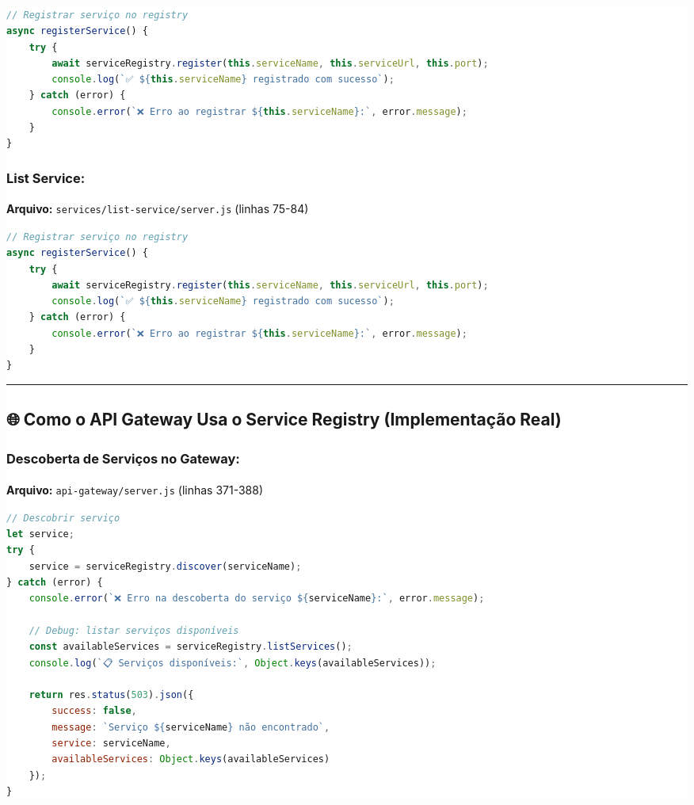 ```javascript
// Registrar serviço no registry
async registerService() {
    try {
        await serviceRegistry.register(this.serviceName, this.serviceUrl, this.port);
        console.log(`✅ ${this.serviceName} registrado com sucesso`);
    } catch (error) {
        console.error(`❌ Erro ao registrar ${this.serviceName}:`, error.message);
    }
}
```

### **List Service:**
**Arquivo:** `services/list-service/server.js` (linhas 75-84)

```javascript
// Registrar serviço no registry
async registerService() {
    try {
        await serviceRegistry.register(this.serviceName, this.serviceUrl, this.port);
        console.log(`✅ ${this.serviceName} registrado com sucesso`);
    } catch (error) {
        console.error(`❌ Erro ao registrar ${this.serviceName}:`, error.message);
    }
}
```

---

## 🌐 **Como o API Gateway Usa o Service Registry (Implementação Real)**

### **Descoberta de Serviços no Gateway:**
**Arquivo:** `api-gateway/server.js` (linhas 371-388)

```javascript
// Descobrir serviço
let service;
try {
    service = serviceRegistry.discover(serviceName);
} catch (error) {
    console.error(`❌ Erro na descoberta do serviço ${serviceName}:`, error.message);
    
    // Debug: listar serviços disponíveis
    const availableServices = serviceRegistry.listServices();
    console.log(`📋 Serviços disponíveis:`, Object.keys(availableServices));
    
    return res.status(503).json({
        success: false,
        message: `Serviço ${serviceName} não encontrado`,
        service: serviceName,
        availableServices: Object.keys(availableServices)
    });
}
```
